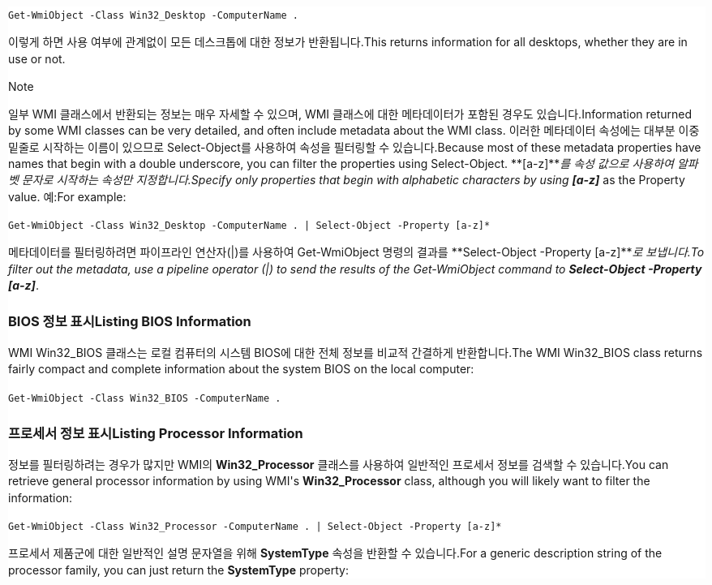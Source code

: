 ```
Get-WmiObject -Class Win32_Desktop -ComputerName .
```

<span data-ttu-id="c583a-114">이렇게 하면 사용 여부에 관계없이 모든 데스크톱에 대한 정보가 반환됩니다.</span><span class="sxs-lookup"><span data-stu-id="c583a-114">This returns information for all desktops, whether they are in use or not.</span></span>

> [!NOTE]
> <span data-ttu-id="c583a-115">일부 WMI 클래스에서 반환되는 정보는 매우 자세할 수 있으며, WMI 클래스에 대한 메타데이터가 포함된 경우도 있습니다.</span><span class="sxs-lookup"><span data-stu-id="c583a-115">Information returned by some WMI classes can be very detailed, and often include metadata about the WMI class.</span></span> <span data-ttu-id="c583a-116">이러한 메타데이터 속성에는 대부분 이중 밑줄로 시작하는 이름이 있으므로 Select-Object를 사용하여 속성을 필터링할 수 있습니다.</span><span class="sxs-lookup"><span data-stu-id="c583a-116">Because most of these metadata properties have names that begin with a double underscore, you can filter the properties using Select-Object.</span></span> <span data-ttu-id="c583a-117">**[a-z]***를 속성 값으로 사용하여 알파벳 문자로 시작하는 속성만 지정합니다.</span><span class="sxs-lookup"><span data-stu-id="c583a-117">Specify only properties that begin with alphabetic characters by using **[a-z]*** as the Property value.</span></span> <span data-ttu-id="c583a-118">예:</span><span class="sxs-lookup"><span data-stu-id="c583a-118">For example:</span></span>

```
Get-WmiObject -Class Win32_Desktop -ComputerName . | Select-Object -Property [a-z]*
```

<span data-ttu-id="c583a-119">메타데이터를 필터링하려면 파이프라인 연산자(|)를 사용하여 Get-WmiObject 명령의 결과를 **Select-Object -Property [a-z]***로 보냅니다.</span><span class="sxs-lookup"><span data-stu-id="c583a-119">To filter out the metadata, use a pipeline operator (|) to send the results of the Get-WmiObject command to **Select-Object -Property [a-z]***.</span></span>

### <a name="listing-bios-information"></a><span data-ttu-id="c583a-120">BIOS 정보 표시</span><span class="sxs-lookup"><span data-stu-id="c583a-120">Listing BIOS Information</span></span>
<span data-ttu-id="c583a-121">WMI Win32_BIOS 클래스는 로컬 컴퓨터의 시스템 BIOS에 대한 전체 정보를 비교적 간결하게 반환합니다.</span><span class="sxs-lookup"><span data-stu-id="c583a-121">The WMI Win32_BIOS class returns fairly compact and complete information about the system BIOS on the local computer:</span></span>

```
Get-WmiObject -Class Win32_BIOS -ComputerName .
```

### <a name="listing-processor-information"></a><span data-ttu-id="c583a-122">프로세서 정보 표시</span><span class="sxs-lookup"><span data-stu-id="c583a-122">Listing Processor Information</span></span>
<span data-ttu-id="c583a-123">정보를 필터링하려는 경우가 많지만 WMI의 **Win32_Processor** 클래스를 사용하여 일반적인 프로세서 정보를 검색할 수 있습니다.</span><span class="sxs-lookup"><span data-stu-id="c583a-123">You can retrieve general processor information by using WMI's **Win32_Processor** class, although you will likely want to filter the information:</span></span>

```
Get-WmiObject -Class Win32_Processor -ComputerName . | Select-Object -Property [a-z]*
```

<span data-ttu-id="c583a-124">프로세서 제품군에 대한 일반적인 설명 문자열을 위해 **SystemType** 속성을 반환할 수 있습니다.</span><span class="sxs-lookup"><span data-stu-id="c583a-124">For a generic description string of the processor family, you can just return the **SystemType** property:</span></span>
